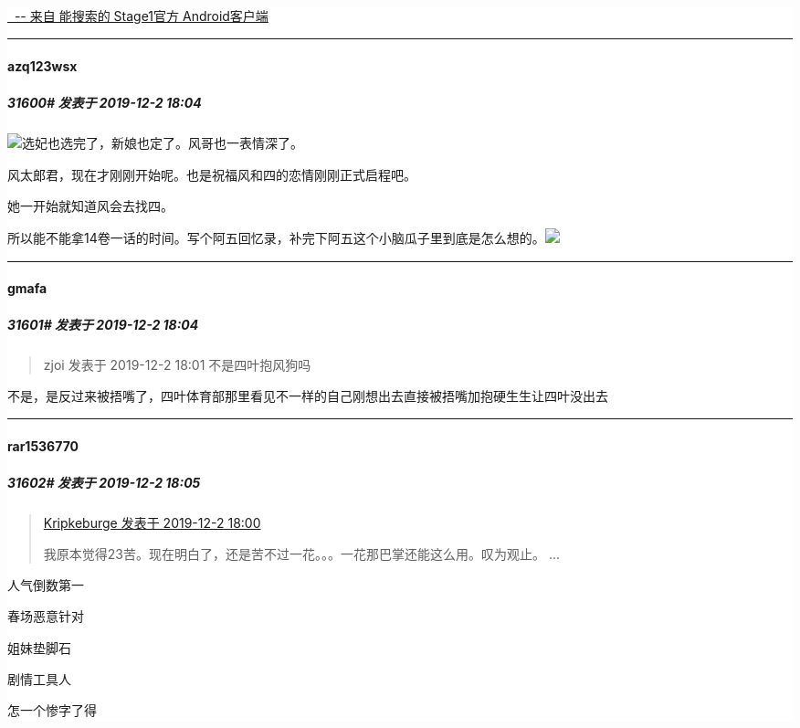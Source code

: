 [  -- 来自 能搜索的 Stage1官方 Android客户端](https://www.coolapk.com/apk/140634)







-----

####  azq123wsx  
##### 31600#       发表于 2019-12-2 18:04



<img src="https://static.saraba1st.com/image/smiley/face2017/037.png" referrerpolicy="no-referrer">选妃也选完了，新娘也定了。风哥也一表情深了。

风太郎君，现在才刚刚开始呢。也是祝福风和四的恋情刚刚正式启程吧。

她一开始就知道风会去找四。

所以能不能拿14卷一话的时间。写个阿五回忆录，补完下阿五这个小脑瓜子里到底是怎么想的。<img src="https://static.saraba1st.com/image/smiley/face2017/186.png" referrerpolicy="no-referrer">







-----

####  gmafa  
##### 31601#       发表于 2019-12-2 18:04



<blockquote>zjoi 发表于 2019-12-2 18:01
不是四叶抱风狗吗</blockquote>
不是，是反过来被捂嘴了，四叶体育部那里看见不一样的自己刚想出去直接被捂嘴加抱硬生生让四叶没出去







-----

####  rar1536770  
##### 31602#       发表于 2019-12-2 18:05



<blockquote><a href="httphttps://bbs.saraba1st.com/2b/forum.php?mod=redirect&amp;goto=findpost&amp;pid=45691593&amp;ptid=1831320" target="_blank">Kripkeburge 发表于 2019-12-2 18:00</a>

我原本觉得23苦。现在明白了，还是苦不过一花。。。一花那巴掌还能这么用。叹为观止。 ...</blockquote>
人气倒数第一

春场恶意针对

姐妹垫脚石

剧情工具人

怎一个惨字了得
